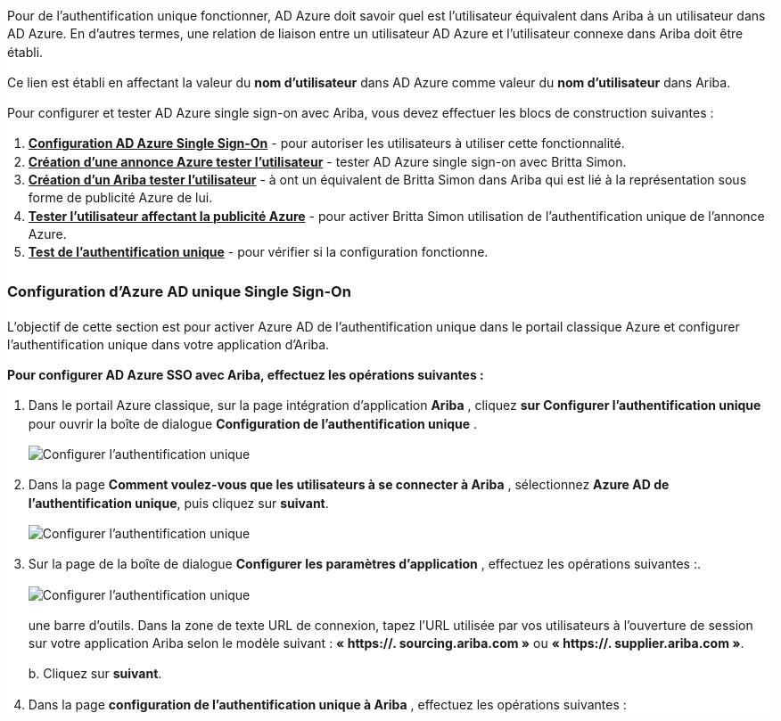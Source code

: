 Pour de l’authentification unique fonctionner, AD Azure doit savoir quel est l’utilisateur équivalent dans Ariba à un utilisateur dans AD Azure. En d’autres termes, une relation de liaison entre un utilisateur AD Azure et l’utilisateur connexe dans Ariba doit être établi.

Ce lien est établi en affectant la valeur du **nom d’utilisateur** dans AD Azure comme valeur du **nom d’utilisateur** dans Ariba.

Pour configurer et tester AD Azure single sign-on avec Ariba, vous devez effectuer les blocs de construction suivantes :

1. **[Configuration AD Azure Single Sign-On](#configuring-azure-ad-single-single-sign-on)** - pour autoriser les utilisateurs à utiliser cette fonctionnalité.
2. **[Création d’une annonce Azure tester l’utilisateur](#creating-an-azure-ad-test-user)** - tester AD Azure single sign-on avec Britta Simon.
4. **[Création d’un Ariba tester l’utilisateur](#creating-a-ariba-test-user)** - à ont un équivalent de Britta Simon dans Ariba qui est lié à la représentation sous forme de publicité Azure de lui.
5. **[Tester l’utilisateur affectant la publicité Azure](#assigning-the-azure-ad-test-user)** - pour activer Britta Simon utilisation de l’authentification unique de l’annonce Azure.
5. **[Test de l’authentification unique](#testing-single-sign-on)** - pour vérifier si la configuration fonctionne.

### <a name="configuring-azure-ad-single-sign-on"></a>Configuration d’Azure AD unique Single Sign-On

L’objectif de cette section est pour activer Azure AD de l’authentification unique dans le portail classique Azure et configurer l’authentification unique dans votre application d’Ariba.



**Pour configurer AD Azure SSO avec Ariba, effectuez les opérations suivantes :**

1. Dans le portail Azure classique, sur la page intégration d’application **Ariba** , cliquez **sur Configurer l’authentification unique** pour ouvrir la boîte de dialogue **Configuration de l’authentification unique** .

    ![Configurer l’authentification unique][6] 

2. Dans la page **Comment voulez-vous que les utilisateurs à se connecter à Ariba** , sélectionnez **Azure AD de l’authentification unique**, puis cliquez sur **suivant**.

    ![Configurer l’authentification unique](./media/active-directory-saas-ariba-tutorial/tutorial_ariba_03.png) 

3. Sur la page de la boîte de dialogue **Configurer les paramètres d’application** , effectuez les opérations suivantes :.

    ![Configurer l’authentification unique](./media/active-directory-saas-ariba-tutorial/tutorial_ariba_04.png) 


    une barre d’outils. Dans la zone de texte URL de connexion, tapez l’URL utilisée par vos utilisateurs à l’ouverture de session sur votre application Ariba selon le modèle suivant : **« https://<companyname>. sourcing.ariba.com »** ou **« https://<CompanyName>. supplier.ariba.com »**.

    b. Cliquez sur **suivant**.

4. Dans la page **configuration de l’authentification unique à Ariba** , effectuez les opérations suivantes :


[1]: ./media/active-directory-saas-ariba-tutorial/tutorial_general_01.png
[2]: ./media/active-directory-saas-ariba-tutorial/tutorial_general_02.png
[3]: ./media/active-directory-saas-ariba-tutorial/tutorial_general_03.png
[4]: ./media/active-directory-saas-ariba-tutorial/tutorial_general_04.png
[6]: ./media/active-directory-saas-ariba-tutorial/tutorial_general_05.png
[10]: ./media/active-directory-saas-ariba-tutorial/tutorial_general_06.png
[11]: ./media/active-directory-saas-ariba-tutorial/tutorial_general_07.png
[20]: ./media/active-directory-saas-ariba-tutorial/tutorial_general_100.png
[200]: ./media/active-directory-saas-ariba-tutorial/tutorial_general_200.png
[201]: ./media/active-directory-saas-ariba-tutorial/tutorial_general_201.png
[203]: ./media/active-directory-saas-ariba-tutorial/tutorial_general_203.png
[204]: ./media/active-directory-saas-ariba-tutorial/tutorial_general_204.png
[205]: ./media/active-directory-saas-ariba-tutorial/tutorial_general_205.png